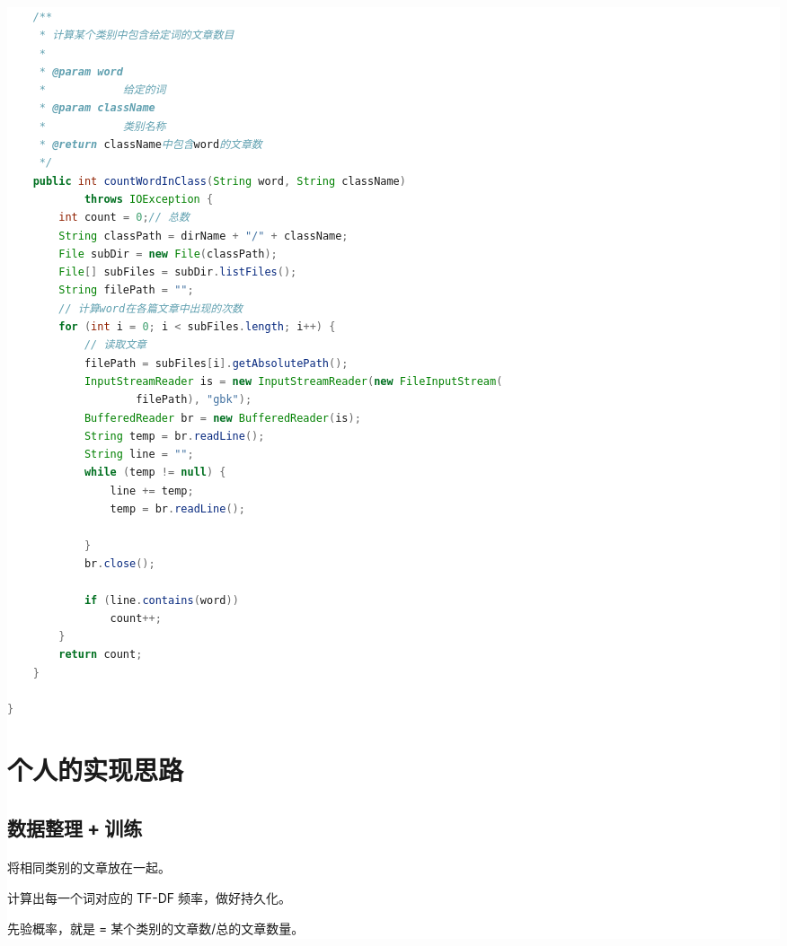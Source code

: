 ```java
    /**
     * 计算某个类别中包含给定词的文章数目
     * 
     * @param word
     *            给定的词
     * @param className
     *            类别名称
     * @return className中包含word的文章数
     */
    public int countWordInClass(String word, String className)
            throws IOException {
        int count = 0;// 总数
        String classPath = dirName + "/" + className;
        File subDir = new File(classPath);
        File[] subFiles = subDir.listFiles();
        String filePath = "";
        // 计算word在各篇文章中出现的次数
        for (int i = 0; i < subFiles.length; i++) {
            // 读取文章
            filePath = subFiles[i].getAbsolutePath();
            InputStreamReader is = new InputStreamReader(new FileInputStream(
                    filePath), "gbk");
            BufferedReader br = new BufferedReader(is);
            String temp = br.readLine();
            String line = "";
            while (temp != null) {
                line += temp;
                temp = br.readLine();

            }
            br.close();

            if (line.contains(word))
                count++;
        }
        return count;
    }

}
```

# 个人的实现思路

## 数据整理 + 训练

将相同类别的文章放在一起。

计算出每一个词对应的 TF-DF 频率，做好持久化。

先验概率，就是 = 某个类别的文章数/总的文章数量。
